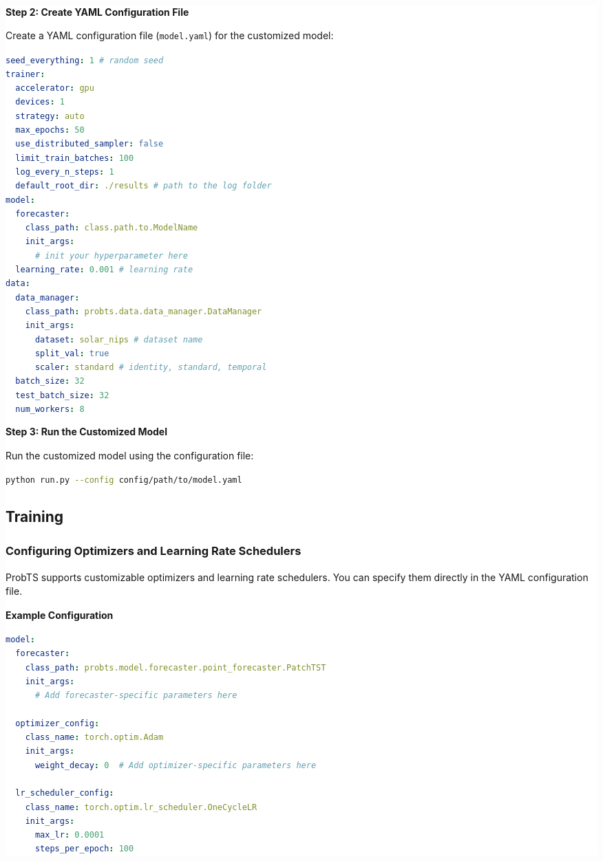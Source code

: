 **Step 2: Create YAML Configuration File**

Create a YAML configuration file (`model.yaml`) for the customized model:

```yaml
seed_everything: 1 # random seed
trainer:
  accelerator: gpu
  devices: 1
  strategy: auto
  max_epochs: 50
  use_distributed_sampler: false
  limit_train_batches: 100
  log_every_n_steps: 1
  default_root_dir: ./results # path to the log folder
model:
  forecaster:
    class_path: class.path.to.ModelName
    init_args:
      # init your hyperparameter here
  learning_rate: 0.001 # learning rate
data:
  data_manager:
    class_path: probts.data.data_manager.DataManager
    init_args:
      dataset: solar_nips # dataset name
      split_val: true
      scaler: standard # identity, standard, temporal
  batch_size: 32
  test_batch_size: 32
  num_workers: 8
```

**Step 3: Run the Customized Model**

Run the customized model using the configuration file:

```bash
python run.py --config config/path/to/model.yaml
```


## Training


### Configuring Optimizers and Learning Rate Schedulers

ProbTS supports customizable optimizers and learning rate schedulers. You can specify them directly in the YAML configuration file.

**Example Configuration**
```yaml 
model:
  forecaster:
    class_path: probts.model.forecaster.point_forecaster.PatchTST
    init_args:
      # Add forecaster-specific parameters here

  optimizer_config:
    class_name: torch.optim.Adam
    init_args:
      weight_decay: 0  # Add optimizer-specific parameters here

  lr_scheduler_config:
    class_name: torch.optim.lr_scheduler.OneCycleLR
    init_args:
      max_lr: 0.0001
      steps_per_epoch: 100
```